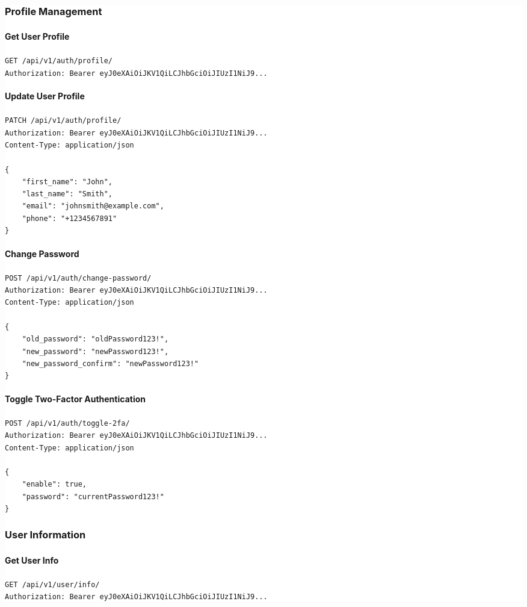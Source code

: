 ### Profile Management

#### Get User Profile
```http
GET /api/v1/auth/profile/
Authorization: Bearer eyJ0eXAiOiJKV1QiLCJhbGciOiJIUzI1NiJ9...
```

#### Update User Profile
```http
PATCH /api/v1/auth/profile/
Authorization: Bearer eyJ0eXAiOiJKV1QiLCJhbGciOiJIUzI1NiJ9...
Content-Type: application/json

{
    "first_name": "John",
    "last_name": "Smith",
    "email": "johnsmith@example.com",
    "phone": "+1234567891"
}
```

#### Change Password
```http
POST /api/v1/auth/change-password/
Authorization: Bearer eyJ0eXAiOiJKV1QiLCJhbGciOiJIUzI1NiJ9...
Content-Type: application/json

{
    "old_password": "oldPassword123!",
    "new_password": "newPassword123!",
    "new_password_confirm": "newPassword123!"
}
```

#### Toggle Two-Factor Authentication
```http
POST /api/v1/auth/toggle-2fa/
Authorization: Bearer eyJ0eXAiOiJKV1QiLCJhbGciOiJIUzI1NiJ9...
Content-Type: application/json

{
    "enable": true,
    "password": "currentPassword123!"
}
```

### User Information

#### Get User Info
```http
GET /api/v1/user/info/
Authorization: Bearer eyJ0eXAiOiJKV1QiLCJhbGciOiJIUzI1NiJ9...
```
